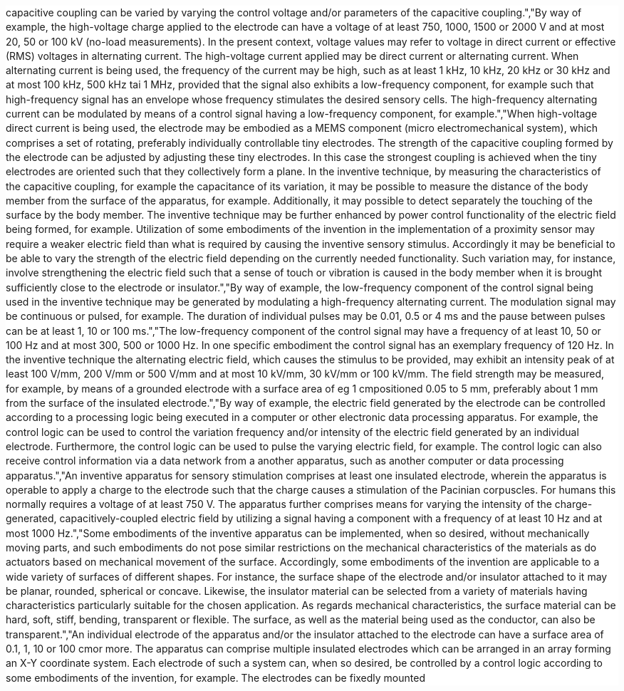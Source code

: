 capacitive coupling can be varied by varying the control voltage and\/or parameters of the capacitive coupling.","By way of example, the high-voltage charge applied to the electrode can have a voltage of at least 750, 1000, 1500 or 2000 V and at most 20, 50 or 100 kV (no-load measurements). In the present context, voltage values may refer to voltage in direct current or effective (RMS) voltages in alternating current. The high-voltage current applied may be direct current or alternating current. When alternating current is being used, the frequency of the current may be high, such as at least 1 kHz, 10 kHz, 20 kHz or 30 kHz and at most 100 kHz, 500 kHz tai 1 MHz, provided that the signal also exhibits a low-frequency component, for example such that high-frequency signal has an envelope whose frequency stimulates the desired sensory cells. The high-frequency alternating current can be modulated by means of a control signal having a low-frequency component, for example.","When high-voltage direct current is being used, the electrode may be embodied as a MEMS component (micro electromechanical system), which comprises a set of rotating, preferably individually controllable tiny electrodes. The strength of the capacitive coupling formed by the electrode can be adjusted by adjusting these tiny electrodes. In this case the strongest coupling is achieved when the tiny electrodes are oriented such that they collectively form a plane. In the inventive technique, by measuring the characteristics of the capacitive coupling, for example the capacitance of its variation, it may be possible to measure the distance of the body member from the surface of the apparatus, for example. Additionally, it may possible to detect separately the touching of the surface by the body member. The inventive technique may be further enhanced by power control functionality of the electric field being formed, for example. Utilization of some embodiments of the invention in the implementation of a proximity sensor may require a weaker electric field than what is required by causing the inventive sensory stimulus. Accordingly it may be beneficial to be able to vary the strength of the electric field depending on the currently needed functionality. Such variation may, for instance, involve strengthening the electric field such that a sense of touch or vibration is caused in the body member when it is brought sufficiently close to the electrode or insulator.","By way of example, the low-frequency component of the control signal being used in the inventive technique may be generated by modulating a high-frequency alternating current. The modulation signal may be continuous or pulsed, for example. The duration of individual pulses may be 0.01, 0.5 or 4 ms and the pause between pulses can be at least 1, 10 or 100 ms.","The low-frequency component of the control signal may have a frequency of at least 10, 50 or 100 Hz and at most 300, 500 or 1000 Hz. In one specific embodiment the control signal has an exemplary frequency of 120 Hz. In the inventive technique the alternating electric field, which causes the stimulus to be provided, may exhibit an intensity peak of at least 100 V\/mm, 200 V\/mm or 500 V\/mm and at most 10 kV\/mm, 30 kV\/mm or 100 kV\/mm. The field strength may be measured, for example, by means of a grounded electrode with a surface area of eg 1 cmpositioned 0.05 to 5 mm, preferably about 1 mm from the surface of the insulated electrode.","By way of example, the electric field generated by the electrode can be controlled according to a processing logic being executed in a computer or other electronic data processing apparatus. For example, the control logic can be used to control the variation frequency and\/or intensity of the electric field generated by an individual electrode. Furthermore, the control logic can be used to pulse the varying electric field, for example. The control logic can also receive control information via a data network from a another apparatus, such as another computer or data processing apparatus.","An inventive apparatus for sensory stimulation comprises at least one insulated electrode, wherein the apparatus is operable to apply a charge to the electrode such that the charge causes a stimulation of the Pacinian corpuscles. For humans this normally requires a voltage of at least 750 V. The apparatus further comprises means for varying the intensity of the charge-generated, capacitively-coupled electric field by utilizing a signal having a component with a frequency of at least 10 Hz and at most 1000 Hz.","Some embodiments of the inventive apparatus can be implemented, when so desired, without mechanically moving parts, and such embodiments do not pose similar restrictions on the mechanical characteristics of the materials as do actuators based on mechanical movement of the surface. Accordingly, some embodiments of the invention are applicable to a wide variety of surfaces of different shapes. For instance, the surface shape of the electrode and\/or insulator attached to it may be planar, rounded, spherical or concave. Likewise, the insulator material can be selected from a variety of materials having characteristics particularly suitable for the chosen application. As regards mechanical characteristics, the surface material can be hard, soft, stiff, bending, transparent or flexible. The surface, as well as the material being used as the conductor, can also be transparent.","An individual electrode of the apparatus and\/or the insulator attached to the electrode can have a surface area of 0.1, 1, 10 or 100 cmor more. The apparatus can comprise multiple insulated electrodes which can be arranged in an array forming an X-Y coordinate system. Each electrode of such a system can, when so desired, be controlled by a control logic according to some embodiments of the invention, for example. The electrodes can be fixedly mounted